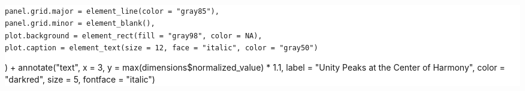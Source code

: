     panel.grid.major = element_line(color = "gray85"),
    panel.grid.minor = element_blank(),
    plot.background = element_rect(fill = "gray98", color = NA),
    plot.caption = element_text(size = 12, face = "italic", color = "gray50")
  ) +
  annotate("text", x = 3, y = max(dimensions$normalized_value) * 1.1,
           label = "Unity Peaks at the Center of Harmony", color = "darkred", size = 5, fontface = "italic")
